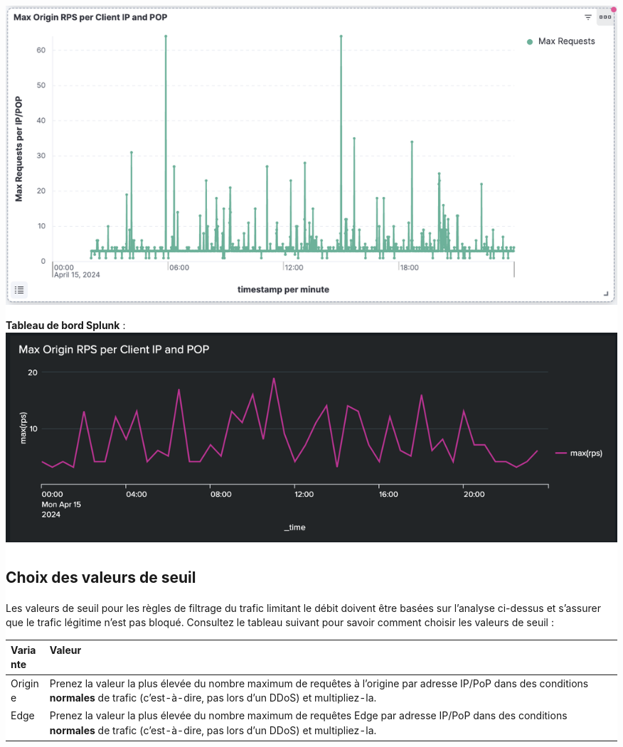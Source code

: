   ![Tableau de bord ELK - Nombre maximum de requêtes à l’origine par adresse IP/PoP](./assets/elk-origin-max-per-ip-pop.png)

  **Tableau de bord Splunk** :
  ![Tableau de bord Splunk - Nombre maximum de requêtes à l’origine par adresse IP/PoP](./assets/splunk-origin-max-per-ip-pop.png)

## Choix des valeurs de seuil

Les valeurs de seuil pour les règles de filtrage du trafic limitant le débit doivent être basées sur l’analyse ci-dessus et s’assurer que le trafic légitime n’est pas bloqué. Consultez le tableau suivant pour savoir comment choisir les valeurs de seuil :

| Variante | Valeur |
| :--------- | :------- |
| Origine | Prenez la valeur la plus élevée du nombre maximum de requêtes à l’origine par adresse IP/PoP dans des conditions **normales** de trafic (c’est-à-dire, pas lors d’un DDoS) et multipliez-la. |
| Edge | Prenez la valeur la plus élevée du nombre maximum de requêtes Edge par adresse IP/PoP dans des conditions **normales** de trafic (c’est-à-dire, pas lors d’un DDoS) et multipliez-la. |
